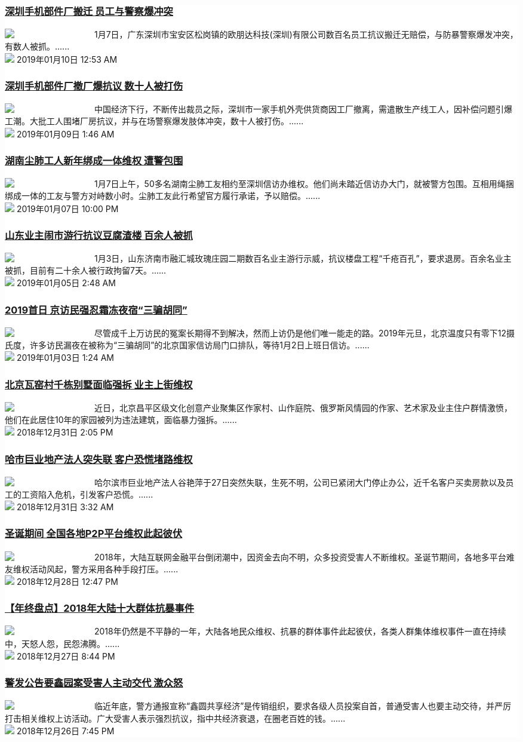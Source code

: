 <tr><td><h3><a href="https://github.com/wdlxhh2447/djy/blob/master/gb/19/1/9/n10964077.md#1" target="_blank">深圳手机部件厂搬迁 员工与警察爆冲突</a><br></h3><a href="https://github.com/wdlxhh2447/djy/blob/master/gb/19/1/9/n10964077.md#1" target="_blank"><img width="150" src="http://i.epochtimes.com/assets/uploads/2019/01/2-12-150x120.jpg" align ="left"></a>1月7日，广东深圳市宝安区松岗镇的欧朋达科技(深圳)有限公司数百名员工抗议搬迁无赔偿，与防暴警察爆发冲突，有数人被抓。......<br><img align="bottom" src="http://www.epochtimes.com/assets/themes/djy/images/time.gif"> 2019年01月10日 12:53 AM							</td></tr>
<tr><td><h3><a href="https://github.com/wdlxhh2447/djy/blob/master/gb/19/1/8/n10961920.md#1" target="_blank">深圳手机部件厂撤厂爆抗议 数十人被打伤</a><br></h3><a href="https://github.com/wdlxhh2447/djy/blob/master/gb/19/1/8/n10961920.md#1" target="_blank"><img width="150" src="http://i.epochtimes.com/assets/uploads/2019/01/ss-1-150x120.jpg" align ="left"></a>中国经济下行，不断传出裁员之际，深圳市一家手机外壳供货商因工厂撤离，需遣散生产线工人，因补偿问题引爆工潮。大批工人围堵厂房抗议，并与在场警察爆发肢体冲突，数十人被打伤。......<br><img align="bottom" src="http://www.epochtimes.com/assets/themes/djy/images/time.gif"> 2019年01月09日 1:46 AM							</td></tr>
<tr><td><h3><a href="https://github.com/wdlxhh2447/djy/blob/master/gb/19/1/7/n10959416.md#1" target="_blank">湖南尘肺工人新年绑成一体维权 遭警包围</a><br></h3><a href="https://github.com/wdlxhh2447/djy/blob/master/gb/19/1/7/n10959416.md#1" target="_blank"><img width="150" src="http://i.epochtimes.com/assets/uploads/2019/01/c9f212a8dfc981c1ab0ac2bb9be31de0-150x120.jpg" align ="left"></a>1月7日上午，50多名湖南尘肺工友相约至深圳信访办维权。他们尚未踏近信访办大门，就被警方包围。互相用绳捆绑成一体的工友与警方对峙数小时。尘肺工友此行希望官方履行承诺，予以赔偿。......<br><img align="bottom" src="http://www.epochtimes.com/assets/themes/djy/images/time.gif"> 2019年01月07日 10:00 PM							</td></tr>
<tr><td><h3><a href="https://github.com/wdlxhh2447/djy/blob/master/gb/19/1/4/n10954050.md#1" target="_blank">山东业主闹市游行抗议豆腐渣楼 百余人被抓</a><br></h3><a href="https://github.com/wdlxhh2447/djy/blob/master/gb/19/1/4/n10954050.md#1" target="_blank"><img width="150" src="http://i.epochtimes.com/assets/uploads/2019/01/3-1-150x120.jpg" align ="left"></a>1月3日，山东济南市融汇城玫瑰庄园二期数百名业主游行示威，抗议楼盘工程“千疮百孔”，要求退房。百余名业主被抓，目前有二十余人被行政拘留7天。......<br><img align="bottom" src="http://www.epochtimes.com/assets/themes/djy/images/time.gif"> 2019年01月05日 2:48 AM							</td></tr>
<tr><td><h3><a href="https://github.com/wdlxhh2447/djy/blob/master/gb/19/1/2/n10947751.md#1" target="_blank">2019首日 京访民强忍霜冻夜宿“三骗胡同”</a><br></h3><a href="https://github.com/wdlxhh2447/djy/blob/master/gb/19/1/2/n10947751.md#1" target="_blank"><img width="150" src="http://i.epochtimes.com/assets/uploads/2019/01/1-6-150x120.jpg" align ="left"></a>尽管成千上万访民的冤案长期得不到解决，然而上访仍是他们唯一能走的路。2019年元旦，北京温度只有零下12摄氏度，许多访民漏夜在被称为“三骗胡同”的北京国家信访局门口排队，等待1月2日上班日信访。......<br><img align="bottom" src="http://www.epochtimes.com/assets/themes/djy/images/time.gif"> 2019年01月03日 1:24 AM							</td></tr>
<tr><td><h3><a href="https://github.com/wdlxhh2447/djy/blob/master/gb/18/12/31/n10942939.md#1" target="_blank">北京瓦窑村千栋别墅面临强拆 业主上街维权</a><br></h3><a href="https://github.com/wdlxhh2447/djy/blob/master/gb/18/12/31/n10942939.md#1" target="_blank"><img width="150" src="http://i.epochtimes.com/assets/uploads/2018/12/daf6142a58cb987c375bb9af3a67a1af-150x120.jpg" align ="left"></a>近日，北京昌平区级文化创意产业聚集区作家村、山作庭院、俄罗斯风情园的作家、艺术家及业主住户群情激愤，他们在此居住10年的家园被列为违法建筑，面临暴力强拆。......<br><img align="bottom" src="http://www.epochtimes.com/assets/themes/djy/images/time.gif"> 2018年12月31日 2:05 PM							</td></tr>
<tr><td><h3><a href="https://github.com/wdlxhh2447/djy/blob/master/gb/18/12/30/n10942352.md#1" target="_blank">哈市巨业地产法人突失联 客户恐慌堵路维权</a><br></h3><a href="https://github.com/wdlxhh2447/djy/blob/master/gb/18/12/30/n10942352.md#1" target="_blank"><img width="150" src="http://i.epochtimes.com/assets/uploads/2018/12/99-150x120.jpg" align ="left"></a>哈尔滨市巨业地产法人谷艳萍于27日突然失联，生死不明，公司已紧闭大门停止办公，近千名客户买卖房款以及员工的工资陷入危机，引发客户恐慌。......<br><img align="bottom" src="http://www.epochtimes.com/assets/themes/djy/images/time.gif"> 2018年12月31日 3:32 AM							</td></tr>
<tr><td><h3><a href="https://github.com/wdlxhh2447/djy/blob/master/gb/18/12/28/n10937048.md#1" target="_blank">圣诞期间 全国各地P2P平台维权此起彼伏</a><br></h3><a href="https://github.com/wdlxhh2447/djy/blob/master/gb/18/12/28/n10937048.md#1" target="_blank"><img width="150" src="http://i.epochtimes.com/assets/uploads/2018/12/0005FotoJet-150x120.jpg" align ="left"></a>2018年，大陆互联网金融平台倒闭潮中，因资金去向不明，众多投资受害人不断维权。圣诞节期间，各地多平台难友维权活动风起，警方采用各种手段打压。......<br><img align="bottom" src="http://www.epochtimes.com/assets/themes/djy/images/time.gif"> 2018年12月28日 12:47 PM							</td></tr>
<tr><td><h3><a href="https://github.com/wdlxhh2447/djy/blob/master/gb/18/12/20/n10922915.md#1" target="_blank">【年终盘点】2018年大陆十大群体抗暴事件</a><br></h3><a href="https://github.com/wdlxhh2447/djy/blob/master/gb/18/12/20/n10922915.md#1" target="_blank"><img width="150" src="http://i.epochtimes.com/assets/uploads/2018/12/ba9b164f1ed6aa7ad3360bdb378f5f81-150x120.jpg" align ="left"></a>2018年仍然是不平静的一年，大陆各地民众维权、抗暴的群体事件此起彼伏，各类人群集体维权事件一直在持续中，天怒人怨，民怨沸腾。......<br><img align="bottom" src="http://www.epochtimes.com/assets/themes/djy/images/time.gif"> 2018年12月27日 8:44 PM							</td></tr>
<tr><td><h3><a href="https://github.com/wdlxhh2447/djy/blob/master/gb/18/12/25/n10932735.md#1" target="_blank">警发公告要鑫园案受害人主动交代 激众怒</a><br></h3><a href="https://github.com/wdlxhh2447/djy/blob/master/gb/18/12/25/n10932735.md#1" target="_blank"><img width="150" src="http://i.epochtimes.com/assets/uploads/2018/12/003FotoJet-1-150x120.jpg" align ="left"></a>临近年底，警方通报宣称“鑫圆共享经济”是传销组织，要求各级人员投案自首，普通受害人也要主动交待，并严厉打击相关维权上访活动。广大受害人表示强烈抗议，指中共经济衰退，在圈老百姓的钱。......<br><img align="bottom" src="http://www.epochtimes.com/assets/themes/djy/images/time.gif"> 2018年12月26日 7:45 PM							</td></tr>